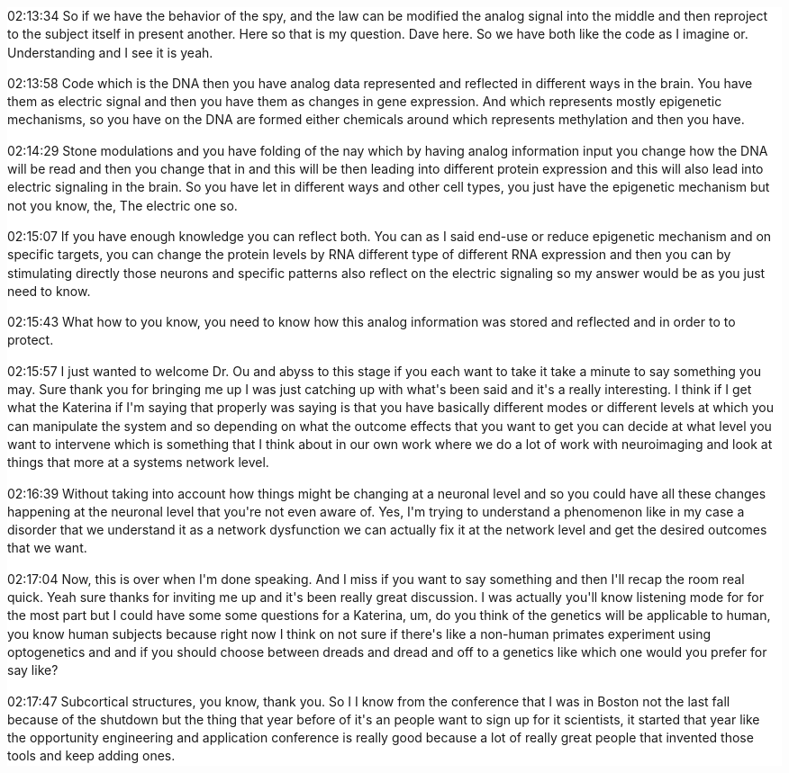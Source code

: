 02:13:34
So if we have the behavior of the spy, and the law can be modified the analog signal into the middle and then reproject to the subject itself in present another. Here so that is my question. Dave here. So we have both like the code as I imagine or. Understanding and I see it is yeah.

02:13:58
Code which is the DNA then you have analog data represented and reflected in different ways in the brain. You have them as electric signal and then you have them as changes in gene expression. And which represents mostly epigenetic mechanisms, so you have on the DNA are formed either chemicals around which represents methylation and then you have.

02:14:29
Stone modulations and you have folding of the nay which by having analog information input you change how the DNA will be read and then you change that in and this will be then leading into different protein expression and this will also lead into electric signaling in the brain. So you have let in different ways and other cell types, you just have the epigenetic mechanism but not you know, the, The electric one so.

02:15:07
If you have enough knowledge you can reflect both. You can as I said end-use or reduce epigenetic mechanism and on specific targets, you can change the protein levels by RNA different type of different RNA expression and then you can by stimulating directly those neurons and specific patterns also reflect on the electric signaling so my answer would be as you just need to know.

02:15:43
What how to you know, you need to know how this analog information was stored and reflected and in order to to protect.

02:15:57
I just wanted to welcome Dr. Ou and abyss to this stage if you each want to take it take a minute to say something you may. Sure thank you for bringing me up I was just catching up with what's been said and it's a really interesting. I think if I get what the Katerina if I'm saying that properly was saying is that you have basically different modes or different levels at which you can manipulate the system and so depending on what the outcome effects that you want to get you can decide at what level you want to intervene which is something that I think about in our own work where we do a lot of work with neuroimaging and look at things that more at a systems network level.

02:16:39
Without taking into account how things might be changing at a neuronal level and so you could have all these changes happening at the neuronal level that you're not even aware of. Yes, I'm trying to understand a phenomenon like in my case a disorder that we understand it as a network dysfunction we can actually fix it at the network level and get the desired outcomes that we want.

02:17:04
Now, this is over when I'm done speaking. And I miss if you want to say something and then I'll recap the room real quick. Yeah sure thanks for inviting me up and it's been really great discussion. I was actually you'll know listening mode for for the most part but I could have some some questions for a Katerina, um, do you think of the genetics will be applicable to human, you know human subjects because right now I think on not sure if there's like a non-human primates experiment using optogenetics and and if you should choose between dreads and dread and off to a genetics like which one would you prefer for say like?

02:17:47
Subcortical structures, you know, thank you. So I I know from the conference that I was in Boston not the last fall because of the shutdown but the thing that year before of it's an people want to sign up for it scientists, it started that year like the opportunity engineering and application conference is really good because a lot of really great people that invented those tools and keep adding ones.
